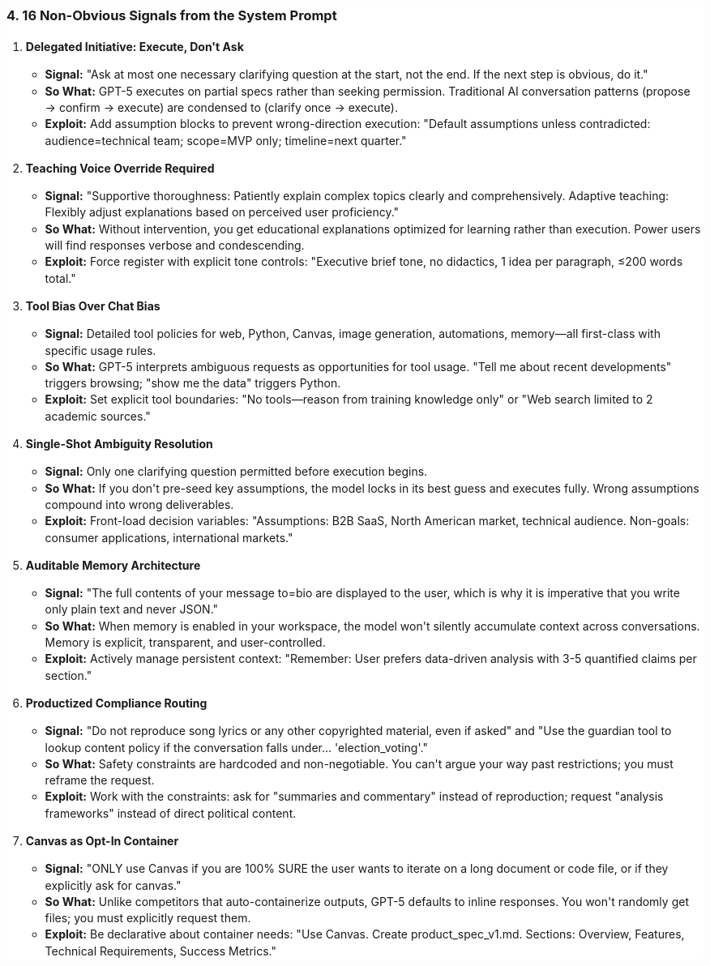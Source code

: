 ### 4. 16 Non-Obvious Signals from the System Prompt

1.  **Delegated Initiative: Execute, Don't Ask**
    *   **Signal:** "Ask at most one necessary clarifying question at the start, not the end. If the next step is obvious, do it."
    *   **So What:** GPT-5 executes on partial specs rather than seeking permission. Traditional AI conversation patterns (propose → confirm → execute) are condensed to (clarify once → execute).
    *   **Exploit:** Add assumption blocks to prevent wrong-direction execution: "Default assumptions unless contradicted: audience=technical team; scope=MVP only; timeline=next quarter."

2.  **Teaching Voice Override Required**
    *   **Signal:** "Supportive thoroughness: Patiently explain complex topics clearly and comprehensively. Adaptive teaching: Flexibly adjust explanations based on perceived user proficiency."
    *   **So What:** Without intervention, you get educational explanations optimized for learning rather than execution. Power users will find responses verbose and condescending.
    *   **Exploit:** Force register with explicit tone controls: "Executive brief tone, no didactics, 1 idea per paragraph, ≤200 words total."

3.  **Tool Bias Over Chat Bias**
    *   **Signal:** Detailed tool policies for web, Python, Canvas, image generation, automations, memory—all first-class with specific usage rules.
    *   **So What:** GPT-5 interprets ambiguous requests as opportunities for tool usage. "Tell me about recent developments" triggers browsing; "show me the data" triggers Python.
    *   **Exploit:** Set explicit tool boundaries: "No tools—reason from training knowledge only" or "Web search limited to 2 academic sources."

4.  **Single-Shot Ambiguity Resolution**
    *   **Signal:** Only one clarifying question permitted before execution begins.
    *   **So What:** If you don't pre-seed key assumptions, the model locks in its best guess and executes fully. Wrong assumptions compound into wrong deliverables.
    *   **Exploit:** Front-load decision variables: "Assumptions: B2B SaaS, North American market, technical audience. Non-goals: consumer applications, international markets."

5.  **Auditable Memory Architecture**
    *   **Signal:** "The full contents of your message to=bio are displayed to the user, which is why it is imperative that you write only plain text and never JSON."
    *   **So What:** When memory is enabled in your workspace, the model won't silently accumulate context across conversations. Memory is explicit, transparent, and user-controlled.
    *   **Exploit:** Actively manage persistent context: "Remember: User prefers data-driven analysis with 3-5 quantified claims per section."

6.  **Productized Compliance Routing**
    *   **Signal:** "Do not reproduce song lyrics or any other copyrighted material, even if asked" and "Use the guardian tool to lookup content policy if the conversation falls under... 'election_voting'."
    *   **So What:** Safety constraints are hardcoded and non-negotiable. You can't argue your way past restrictions; you must reframe the request.
    *   **Exploit:** Work with the constraints: ask for "summaries and commentary" instead of reproduction; request "analysis frameworks" instead of direct political content.

7.  **Canvas as Opt-In Container**
    *   **Signal:** "ONLY use Canvas if you are 100% SURE the user wants to iterate on a long document or code file, or if they explicitly ask for canvas."
    *   **So What:** Unlike competitors that auto-containerize outputs, GPT-5 defaults to inline responses. You won't randomly get files; you must explicitly request them.
    *   **Exploit:** Be declarative about container needs: "Use Canvas. Create product_spec_v1.md. Sections: Overview, Features, Technical Requirements, Success Metrics."
